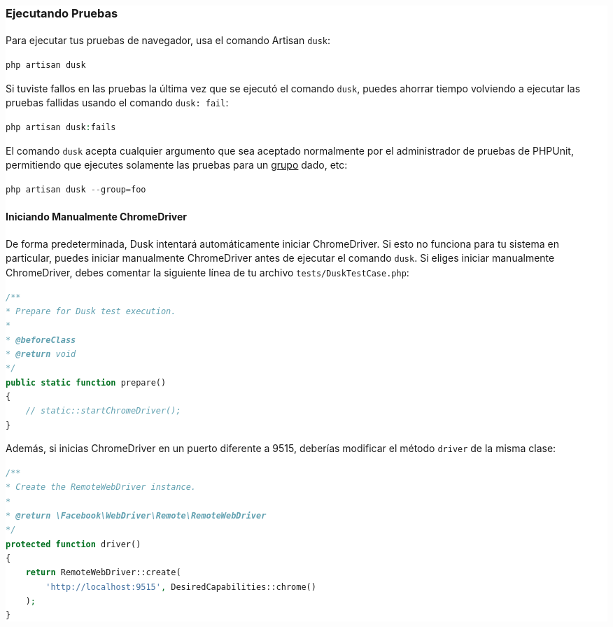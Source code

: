 <a name="running-tests"></a>
### Ejecutando Pruebas

Para ejecutar tus pruebas de navegador, usa el comando Artisan `dusk`:

```php
php artisan dusk
```

Si tuviste fallos en las pruebas la última vez que se ejecutó el comando `dusk`, puedes ahorrar tiempo volviendo a ejecutar las pruebas fallidas usando el comando `dusk: fail`:

```php
php artisan dusk:fails
```

El comando `dusk` acepta cualquier argumento que sea aceptado normalmente por el administrador de pruebas de PHPUnit, permitiendo que ejecutes solamente las pruebas para un [grupo](https://phpunit.de/manual/current/en/appendixes.annotations.html#appendixes.annotations.group) dado, etc:

```php
php artisan dusk --group=foo
```

#### Iniciando Manualmente ChromeDriver

De forma predeterminada, Dusk intentará automáticamente iniciar ChromeDriver. Si esto no funciona para tu sistema en particular, puedes iniciar manualmente ChromeDriver antes de ejecutar el comando `dusk`. Si eliges iniciar manualmente ChromeDriver, debes comentar la siguiente línea de tu archivo `tests/DuskTestCase.php`:

```php
/**
* Prepare for Dusk test execution.
*
* @beforeClass
* @return void
*/
public static function prepare()
{
    // static::startChromeDriver();
}
```

Además, si inicias ChromeDriver en un puerto diferente a 9515, deberías modificar el método `driver` de la misma clase:

```php
/**
* Create the RemoteWebDriver instance.
*
* @return \Facebook\WebDriver\Remote\RemoteWebDriver
*/
protected function driver()
{
    return RemoteWebDriver::create(
        'http://localhost:9515', DesiredCapabilities::chrome()
    );
}
```
